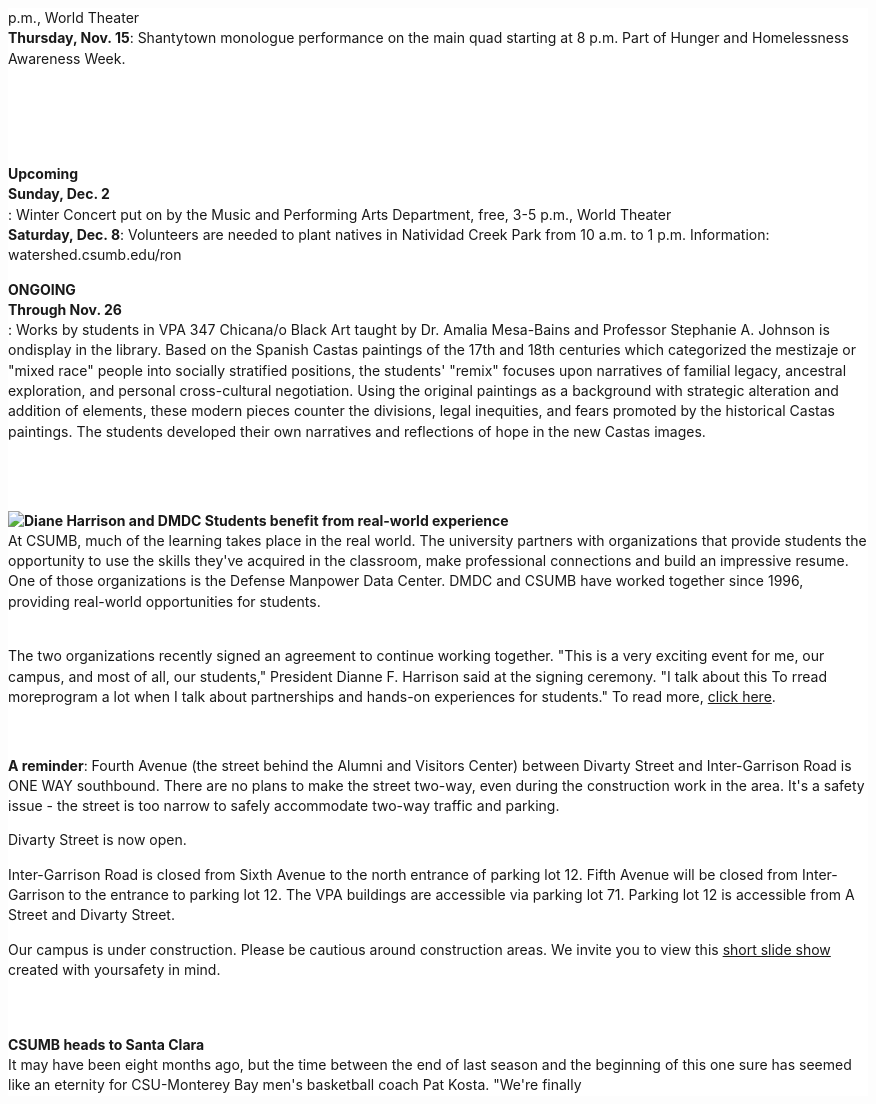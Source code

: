 p.m., World Theater<br>
<strong>Thursday, Nov. 15</strong>: Shantytown monologue
performance on the main quad starting at 8 p.m. Part of Hunger and
Homelessness Awareness Week.</br></br></br></br></br></p>
<p><strong>Upcoming<br>
Sunday, Dec. 2</br></strong>: Winter Concert put on by the Music and
Performing Arts Department, free, 3-5 p.m., World Theater<br>
<strong>Saturday, Dec. 8</strong>: Volunteers are needed to plant
natives in Natividad Creek Park from 10 a.m. to 1 p.m. Information:
watershed.csumb.edu/ron</br></p>
<p><strong>ONGOING<br>
Through Nov. 26</br></strong>: Works by students in VPA 347 Chicana/o
Black Art taught by Dr. Amalia Mesa-Bains and Professor Stephanie
A. Johnson is ondisplay in the library. Based on the Spanish Castas
paintings of the 17th and 18th centuries which categorized the
mestizaje or &quot;mixed race&quot; people into socially stratified
positions, the students&apos; &quot;remix&quot; focuses upon narratives of
familial legacy, ancestral exploration, and personal cross-cultural
negotiation. Using the original paintings as a background with
strategic alteration and addition of elements, these modern pieces
counter the divisions, legal inequities, and fears promoted by the
historical Castas paintings. The students developed their own
narratives and reflections of hope in the new Castas images.</p>
<p><br/></p>
<p><br>
<strong><img style="width:300px; height:225px" alt="Diane Harrison and DMDC" src="http://news.csumb.edu/sites/default/files/65/igx_migrate/images/zzzzzzzz%20dmcp%20diane%20harison%20.bmp">
Students benefit from real-world experience</img></strong><br>
At CSUMB, much of the learning takes place in the real world. The
university partners with organizations that provide students the
opportunity to use the skills they&apos;ve acquired in the classroom,
make professional connections and build an impressive resume. One
of those organizations is the Defense Manpower Data Center. DMDC
and CSUMB have worked together since 1996, providing real-world
opportunities for students.</br></br></p>
<p>The two organizations recently signed an agreement to continue
working together. &quot;This is a very exciting event for me, our
campus, and most of all, our students,&quot; President Dianne F.
Harrison said at the signing ceremony. &quot;I talk about this To rread
moreprogram a lot when I talk about partnerships and hands-on
experiences for students.&quot; To read more, <a href="real-world-experience.html" rel="nofollow">click here</a>.</p>
<p><br/></p>
<p><strong>A reminder</strong>: Fourth Avenue (the street behind
the Alumni and Visitors Center) between Divarty Street and
Inter-Garrison Road is ONE WAY southbound. There are no plans to
make the street two-way, even during the construction work in the
area. It&apos;s a safety issue - the street is too narrow to safely
accommodate two-way traffic and parking.</p>
<p>Divarty Street is now open.</p>
<p>Inter-Garrison Road is closed from Sixth Avenue to the north
entrance of parking lot 12. Fifth Avenue will be closed from
Inter-Garrison to the entrance to parking lot 12. The VPA buildings
are accessible via parking lot 71. Parking lot 12 is accessible
from A Street and Divarty Street.</p>
<p>Our campus is under construction. Please be cautious around
construction areas. We invite you to view this <a href="http://cdo.csumb.edu/site/x4929.xml%20" rel="nofollow">short slide
show</a> created with yoursafety in mind.<br>
<br/></br></p>
<p><strong>CSUMB heads to Santa Clara<br/></strong>It may have
been eight months ago, but the time between the end of last season
and the beginning of this one sure has seemed like an eternity for
CSU-Monterey Bay men&apos;s basketball coach Pat Kosta. &quot;We&apos;re finally